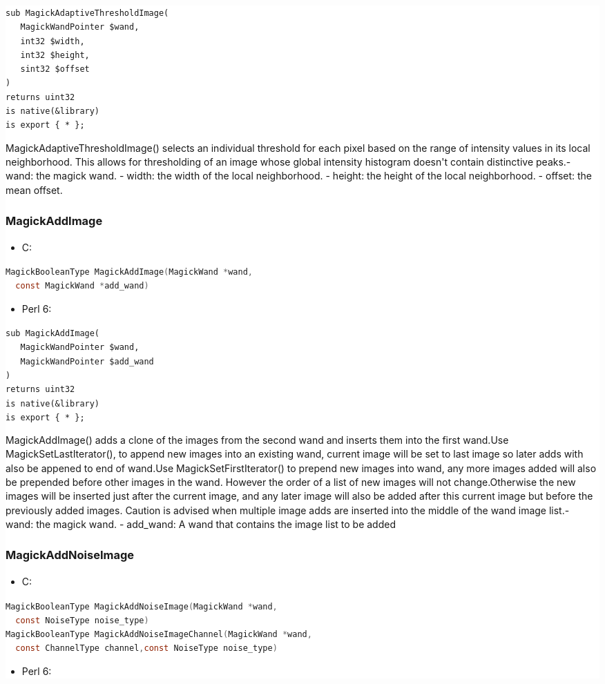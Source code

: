 ```Perl6
sub MagickAdaptiveThresholdImage(
   MagickWandPointer $wand,
   int32 $width,
   int32 $height,
   sint32 $offset
)
returns uint32 
is native(&library)
is export { * };
```

MagickAdaptiveThresholdImage() selects an individual threshold for each pixel based on the range of intensity values in its local neighborhood.  This allows for thresholding of an image whose global intensity histogram doesn't contain distinctive peaks.- wand: the magick wand. - width: the width of the local neighborhood. - height: the height of the local neighborhood. - offset: the mean offset. 

### MagickAddImage
- C:

```C
MagickBooleanType MagickAddImage(MagickWand *wand,
  const MagickWand *add_wand)
```
- Perl 6:

```Perl6
sub MagickAddImage(
   MagickWandPointer $wand,
   MagickWandPointer $add_wand
)
returns uint32 
is native(&library)
is export { * };
```

MagickAddImage() adds a clone of the images from the second wand and inserts them into the first wand.Use MagickSetLastIterator(), to append new images into an existing wand, current image will be set to last image so later adds with also be appened to end of wand.Use MagickSetFirstIterator() to prepend new images into wand, any more images added will also be prepended before other images in the wand. However the order of a list of new images will not change.Otherwise the new images will be inserted just after the current image, and any later image will also be added after this current image but before the previously added images.  Caution is advised when multiple image adds are inserted into the middle of the wand image list.- wand: the magick wand. - add_wand: A wand that contains the image list to be added 

### MagickAddNoiseImage
- C:

```C
MagickBooleanType MagickAddNoiseImage(MagickWand *wand,
  const NoiseType noise_type)
MagickBooleanType MagickAddNoiseImageChannel(MagickWand *wand,
  const ChannelType channel,const NoiseType noise_type)
```
- Perl 6:
